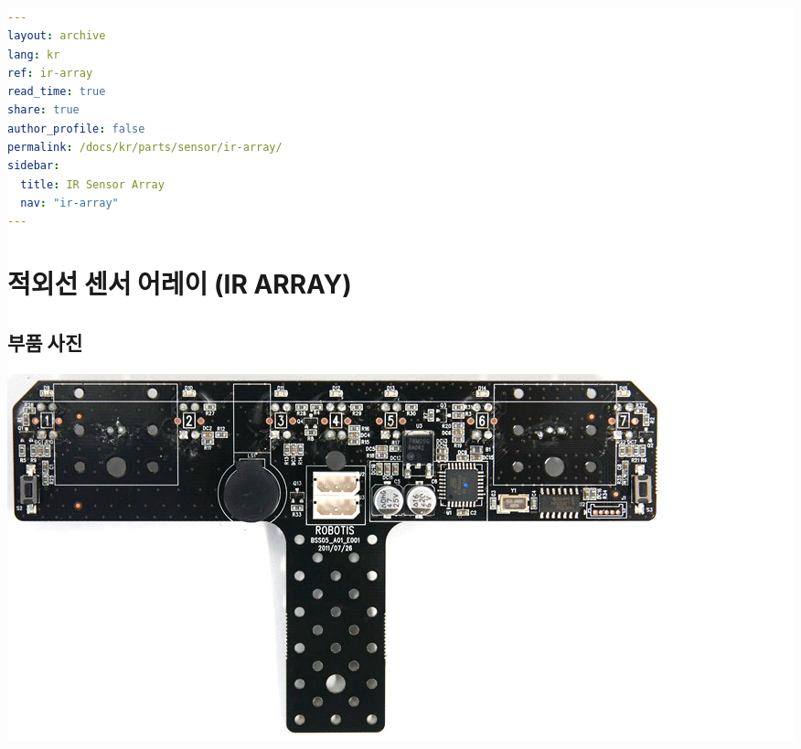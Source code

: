 ```yaml
---
layout: archive
lang: kr
ref: ir-array
read_time: true
share: true
author_profile: false
permalink: /docs/kr/parts/sensor/ir-array/
sidebar:
  title: IR Sensor Array
  nav: "ir-array"
---
```


# 적외선 센서 어레이 (IR ARRAY)


## 부품 사진

![](/assets/images/parts/sensors/_mg_8531.jpg)
